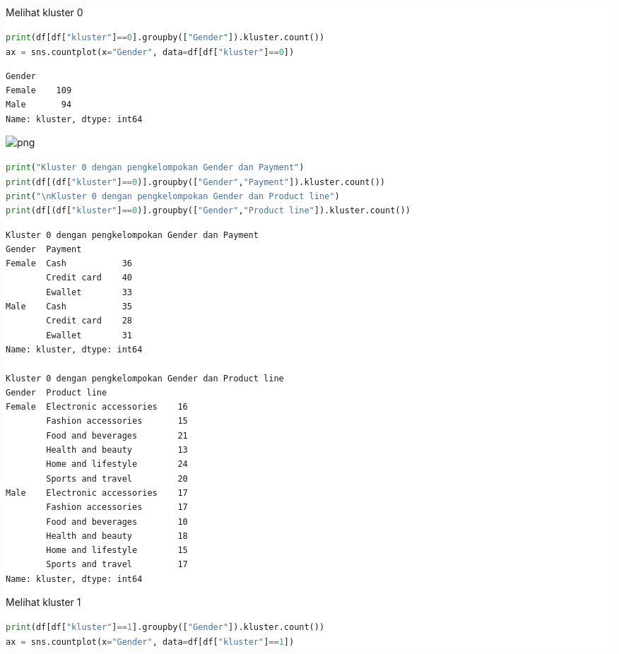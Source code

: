 

Melihat kluster 0


```python
print(df[df["kluster"]==0].groupby(["Gender"]).kluster.count())
ax = sns.countplot(x="Gender", data=df[df["kluster"]==0])
```

    Gender
    Female    109
    Male       94
    Name: kluster, dtype: int64



![png](output_32_1.png)



```python
print("Kluster 0 dengan pengkelompokan Gender dan Payment")
print(df[(df["kluster"]==0)].groupby(["Gender","Payment"]).kluster.count())
print("\nKluster 0 dengan pengkelompokan Gender dan Product line")
print(df[(df["kluster"]==0)].groupby(["Gender","Product line"]).kluster.count())
```

    Kluster 0 dengan pengkelompokan Gender dan Payment
    Gender  Payment    
    Female  Cash           36
            Credit card    40
            Ewallet        33
    Male    Cash           35
            Credit card    28
            Ewallet        31
    Name: kluster, dtype: int64
    
    Kluster 0 dengan pengkelompokan Gender dan Product line
    Gender  Product line          
    Female  Electronic accessories    16
            Fashion accessories       15
            Food and beverages        21
            Health and beauty         13
            Home and lifestyle        24
            Sports and travel         20
    Male    Electronic accessories    17
            Fashion accessories       17
            Food and beverages        10
            Health and beauty         18
            Home and lifestyle        15
            Sports and travel         17
    Name: kluster, dtype: int64


Melihat kluster 1


```python
print(df[df["kluster"]==1].groupby(["Gender"]).kluster.count())
ax = sns.countplot(x="Gender", data=df[df["kluster"]==1])
```
